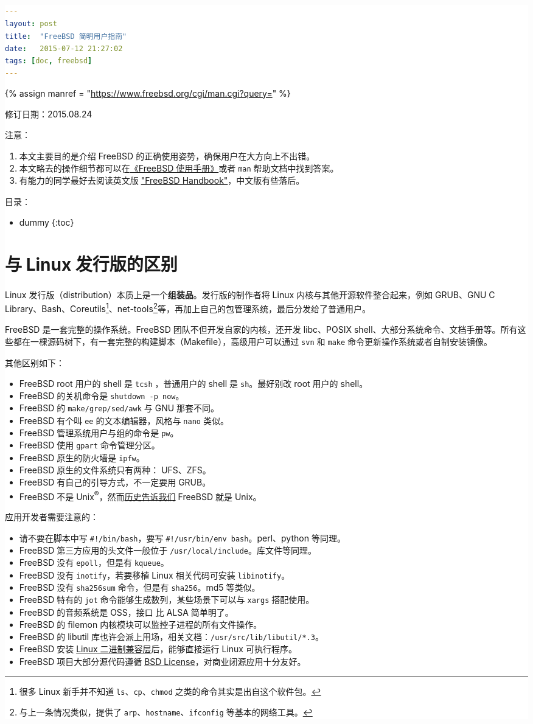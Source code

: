 ```yaml
---
layout: post
title:  "FreeBSD 简明用户指南"
date:   2015-07-12 21:27:02
tags: [doc, freebsd]
---
```


{% assign manref = "https://www.freebsd.org/cgi/man.cgi?query=" %}


修订日期：2015.08.24

注意：

1. 本文主要目的是介绍 FreeBSD 的正确使用姿势，确保用户在大方向上不出错。
1. 本文略去的操作细节都可以在[《FreeBSD 使用手册》](https://www.freebsd.org/doc/zh_CN.UTF-8/books/handbook/)或者 `man` 帮助文档中找到答案。
1. 有能力的同学最好去阅读英文版 ["FreeBSD Handbook"](https://www.freebsd.org/doc/handbook/)，中文版有些落后。

目录：

* dummy
{:toc}

# 与 Linux 发行版的区别
Linux 发行版（distribution）本质上是一个**组装品**。发行版的制作者将 Linux 内核与其他开源软件整合起来，例如 GRUB、GNU C Library、Bash、Coreutils[^coreutils]、net-tools[^nettools]等，再加上自己的包管理系统，最后分发给了普通用户。

[^coreutils]: 很多 Linux 新手并不知道 `ls`、`cp`、`chmod` 之类的命令其实是出自这个软件包。
[^nettools]: 与上一条情况类似，提供了 `arp`、`hostname`、`ifconfig` 等基本的网络工具。

FreeBSD 是一套完整的操作系统。FreeBSD 团队不但开发自家的内核，还开发 libc、POSIX shell、大部分系统命令、文档手册等。所有这些都在一棵源码树下，有一套完整的构建脚本（Makefile），高级用户可以通过 `svn` 和 `make` 命令更新操作系统或者自制安装镜像。

其他区别如下：

- FreeBSD root 用户的 shell 是 `tcsh` ，普通用户的 shell 是 `sh`。最好别改 root 用户的 shell。
- FreeBSD 的关机命令是 `shutdown -p now`。
- FreeBSD 的 `make/grep/sed/awk` 与 GNU 那套不同。
- FreeBSD 有个叫 `ee` 的文本编辑器，风格与 `nano` 类似。
- FreeBSD 管理系统用户与组的命令是 `pw`。
- FreeBSD 使用 `gpart` 命令管理分区。
- FreeBSD 原生的防火墙是 `ipfw`。
- FreeBSD 原生的文件系统只有两种： UFS、ZFS。
- FreeBSD 有自己的引导方式，不一定要用 GRUB。
- FreeBSD 不是 Unix<sup>&reg;</sup>，然而[历史告诉我们](https://upload.wikimedia.org/wikipedia/commons/7/77/Unix_history-simple.svg) FreeBSD 就是 Unix。

应用开发者需要注意的：

- 请不要在脚本中写 `#!/bin/bash`，要写 `#!/usr/bin/env bash`。perl、python 等同理。
- FreeBSD 第三方应用的头文件一般位于 `/usr/local/include`。库文件等同理。
- FreeBSD 没有 `epoll`，但是有 `kqueue`。
- FreeBSD 没有 `inotify`，若要移植 Linux 相关代码可安装 `libinotify`。
- FreeBSD 没有 `sha256sum` 命令，但是有 `sha256`。md5 等类似。
- FreeBSD 特有的 `jot` 命令能够生成数列，某些场景下可以与 `xargs` 搭配使用。
- FreeBSD 的音频系统是 OSS，接口 比 ALSA 简单明了。
- FreeBSD 的 filemon 内核模块可以监控子进程的所有文件操作。
- FreeBSD 的 libutil 库也许会派上用场，相关文档：`/usr/src/lib/libutil/*.3`。
- FreeBSD 安装 [Linux 二进制兼容层](https://www.freebsd.org/doc/handbook/linuxemu.html)后，能够直接运行 Linux 可执行程序。
- FreeBSD 项目大部分源代码遵循 [BSD License](https://www.freebsd.org/copyright/freebsd-license.html)，对商业闭源应用十分友好。


[^contrib]: 当然也包含了一些「钦点的」第三方组件。
[^updatebase]: 一般来说，基系统编译好之后直接安装就是了，没必要重启切换到单用户再安装。
[^enable-features]: 新特性一旦启用就不可禁用，没有回头路。
[^apply-features]: 某些新特性只对新写入的数据有效，无法作用于旧数据。当然你也可以把旧数据重写一遍。
[^gpart]: `gpart` 第一个字母"g"并不是指代 GPT。
[^portmaster]: portmaster 是纯 shell 脚本，它的开发者同时也是 FreeBSD 开发者。
[^makedeinstall]: `make deinstall` 也不例外，它最终还是要调用`pkg delete`。
[^pkg-rmleaf]: `pkg-rmleaf` 是纯 shell 脚本，需要用 ports 或 `pkg` 安装。
[^rebuild-rdep]: 如果你会修 ABI，那更新公告里的 `portmaster -r` 就不必照做了，可以减少很多不必要的编译。
[^cache]: 若已有该文件夹，应当先退出 Xorg 并将其删去。